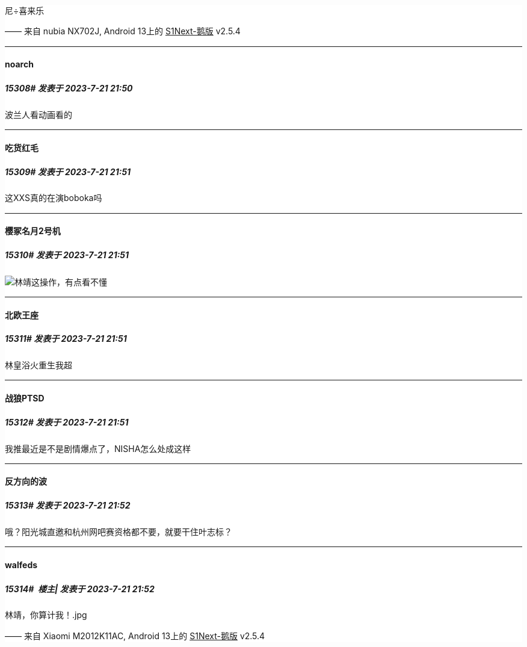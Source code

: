 尼÷喜来乐

—— 来自 nubia NX702J, Android 13上的 [S1Next-鹅版](https://github.com/ykrank/S1-Next/releases) v2.5.4

*****

####  noarch  
##### 15308#       发表于 2023-7-21 21:50

波兰人看动画看的

*****

####  吃货红毛  
##### 15309#       发表于 2023-7-21 21:51

这XXS真的在演boboka吗

*****

####  樱冢名月2号机  
##### 15310#       发表于 2023-7-21 21:51

<img src="https://static.saraba1st.com/image/smiley/face2017/067.png" referrerpolicy="no-referrer">林靖这操作，有点看不懂

*****

####  北欧王座  
##### 15311#       发表于 2023-7-21 21:51

林皇浴火重生我超

*****

####  战狼PTSD  
##### 15312#       发表于 2023-7-21 21:51

我推最近是不是剧情爆点了，NISHA怎么处成这样

*****

####  反方向的波  
##### 15313#       发表于 2023-7-21 21:52

哦？阳光城直邀和杭州网吧赛资格都不要，就要干住叶志标？

*****

####  walfeds  
##### 15314#         楼主| 发表于 2023-7-21 21:52

林靖，你算计我！.jpg

—— 来自 Xiaomi M2012K11AC, Android 13上的 [S1Next-鹅版](https://github.com/ykrank/S1-Next/releases) v2.5.4
